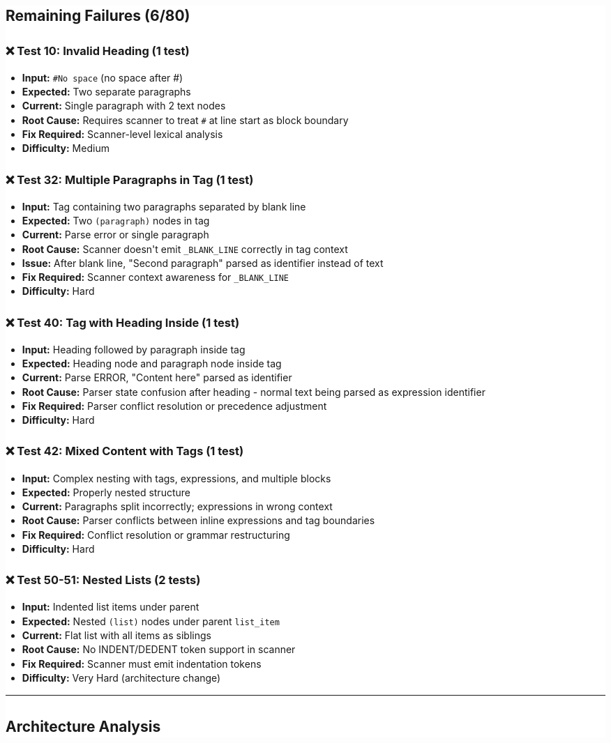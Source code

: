
## Remaining Failures (6/80)

### ❌ Test 10: Invalid Heading (1 test)
- **Input:** `#No space` (no space after #)
- **Expected:** Two separate paragraphs
- **Current:** Single paragraph with 2 text nodes
- **Root Cause:** Requires scanner to treat `#` at line start as block boundary
- **Fix Required:** Scanner-level lexical analysis
- **Difficulty:** Medium

### ❌ Test 32: Multiple Paragraphs in Tag (1 test)
- **Input:** Tag containing two paragraphs separated by blank line
- **Expected:** Two `(paragraph)` nodes in tag
- **Current:** Parse error or single paragraph
- **Root Cause:** Scanner doesn't emit `_BLANK_LINE` correctly in tag context
- **Issue:** After blank line, "Second paragraph" parsed as identifier instead of text
- **Fix Required:** Scanner context awareness for `_BLANK_LINE`
- **Difficulty:** Hard

### ❌ Test 40: Tag with Heading Inside (1 test)
- **Input:** Heading followed by paragraph inside tag
- **Expected:** Heading node and paragraph node inside tag
- **Current:** Parse ERROR, "Content here" parsed as identifier
- **Root Cause:** Parser state confusion after heading - normal text being parsed as expression identifier
- **Fix Required:** Parser conflict resolution or precedence adjustment
- **Difficulty:** Hard

### ❌ Test 42: Mixed Content with Tags (1 test)
- **Input:** Complex nesting with tags, expressions, and multiple blocks
- **Expected:** Properly nested structure
- **Current:** Paragraphs split incorrectly; expressions in wrong context
- **Root Cause:** Parser conflicts between inline expressions and tag boundaries
- **Fix Required:** Conflict resolution or grammar restructuring
- **Difficulty:** Hard

### ❌ Test 50-51: Nested Lists (2 tests)
- **Input:** Indented list items under parent
- **Expected:** Nested `(list)` nodes under parent `list_item`
- **Current:** Flat list with all items as siblings
- **Root Cause:** No INDENT/DEDENT token support in scanner
- **Fix Required:** Scanner must emit indentation tokens
- **Difficulty:** Very Hard (architecture change)

---

## Architecture Analysis
